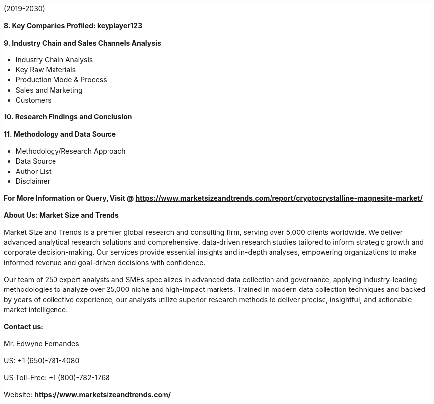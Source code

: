 (2019-2030)</li></ul><p><strong>8. Key Companies Profiled: keyplayer123</strong></p><p><strong>9. Industry Chain and Sales Channels Analysis</strong></p><ul><li>Industry Chain Analysis</li><li>Key Raw Materials</li><li>Production Mode &amp; Process</li><li>Sales and Marketing</li><li>Customers</li></ul><p><strong>10. Research Findings and Conclusion</strong></p><p><strong>11. Methodology and Data Source</strong></p><ul><li>Methodology/Research Approach</li><li>Data Source</li><li>Author List</li><li>Disclaimer</li></ul></p><p><strong>For More Information or Query, Visit @ <a href="https://www.marketsizeandtrends.com/report/cryptocrystalline-magnesite-market/">https://www.marketsizeandtrends.com/report/cryptocrystalline-magnesite-market/</a></strong></p><p><strong>About Us: Market Size and Trends</strong></p><p>Market Size and Trends is a premier global research and consulting firm, serving over 5,000 clients worldwide. We deliver advanced analytical research solutions and comprehensive, data-driven research studies tailored to inform strategic growth and corporate decision-making. Our services provide essential insights and in-depth analyses, empowering organizations to make informed revenue and goal-driven decisions with confidence.</p><p>Our team of 250 expert analysts and SMEs specializes in advanced data collection and governance, applying industry-leading methodologies to analyze over 25,000 niche and high-impact markets. Trained in modern data collection techniques and backed by years of collective experience, our analysts utilize superior research methods to deliver precise, insightful, and actionable market intelligence.</p><p><strong>Contact us:</strong></p><p>Mr. Edwyne Fernandes</p><p>US: +1 (650)-781-4080</p><p>US Toll-Free: +1 (800)-782-1768</p><p>Website: <strong><a href="https://www.marketsizeandtrends.com/">https://www.marketsizeandtrends.com/</a></strong></p>
